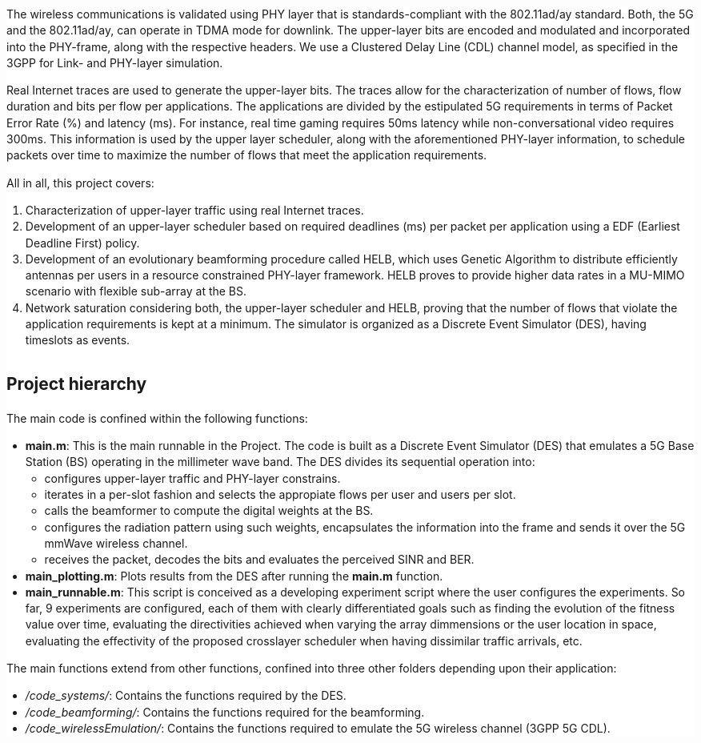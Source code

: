 The wireless communications is validated using PHY layer that is standards-compliant with the 802.11ad/ay standard. Both, the 5G and the 802.11ad/ay, can operate in TDMA mode for downlink. The upper-layer bits are encoded and modulated and incorporated into the PHY-frame, along with the respective headers. We use a Clustered Delay Line (CDL) channel model, as specified in the 3GPP for Link- and PHY-layer simulation.

Real Internet traces are used to generate the upper-layer bits. The traces allow for the characterization of number of flows, flow duration and bits per flow per applications. The applications are divided by the estipulated 5G requirements in terms of Packet Error Rate (%) and latency (ms). For instance, real time gaming requires 50ms latency while non-conversational video requires 300ms. This information is used by the upper layer scheduler, along with the aforementioned PHY-layer information, to schedule packets over time to maximize the number of flows that meet the application requirements.

All in all, this project covers:

1. Characterization of upper-layer traffic using real Internet traces.
2. Development of an upper-layer scheduler based on required deadlines (ms) per packet per application using a EDF (Earliest Deadline First) policy.
3. Development of an evolutionary beamforming procedure called HELB, which uses Genetic Algorithm to distribute efficiently antennas per users in a resource constrained PHY-layer framework. HELB proves to provide higher data rates in a MU-MIMO scenario with flexible sub-array at the BS.
4. Network saturation considering both, the upper-layer scheduler and HELB, proving that the number of flows that violate the application requirements is kept at a minimum. The simulator is organized as a Discrete Event Simulator (DES), having timeslots as events.

## Project hierarchy

The main code is confined within the following functions:

- **main.m**: This is the main runnable in the Project. The code is built as a Discrete Event Simulator (DES) that emulates a 5G Base Station (BS) operating in the millimeter wave band. The DES divides its sequential operation into:
	- configures upper-layer traffic and PHY-layer constrains.
	- iterates in a per-slot fashion and selects the appropiate flows per user and users per slot.
	- calls the beamformer to compute the digital weights at the BS. 
	- configures the radiation pattern using such weights, encapsulates the information into the frame and sends it over the 5G mmWave wireless channel. 
	- receives the packet, decodes the bits and evaluates the perceived SINR and BER.
- **main_plotting.m**: Plots results from the DES after running the **main.m** function.
- **main_runnable.m**: This script is conceived as a developing experiment script where the user configures the experiments. So far, 9 experiments are configured, each of them with clearly differentiated goals such as finding the evolution of the fitness value over time, evaluating the directivities achieved when varying the array dimmensions or the user location in space, evaluating the effectivity of the proposed crosslayer scheduler when having dissimilar traffic arrivals, etc.

The main functions extend from other functions, confined into three other folders depending upon their application:

- */code_systems/*: Contains the functions required by the DES.
- */code_beamforming/*: Contains the functions required for the beamforming.
- */code_wirelessEmulation/*: Contains the functions required to emulate the 5G wireless channel (3GPP 5G CDL).
